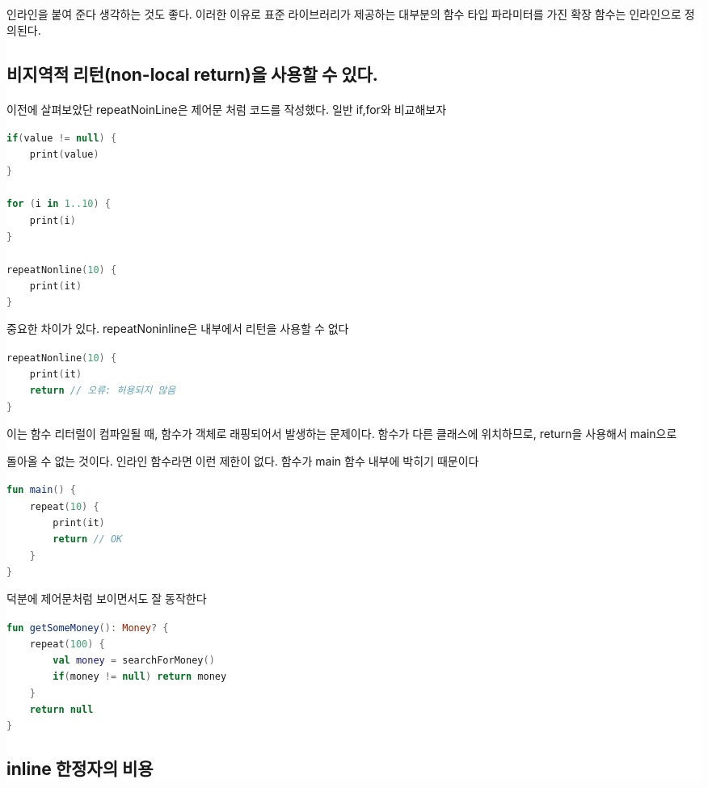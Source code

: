 인라인을 붙여 준다 생각하는 것도 좋다. 이러한 이유로 표준 라이브러리가 제공하는 대부분의 함수 타입 파라미터를 가진 확장 함수는 인라인으로 정의된다.

## 비지역적 리턴(non-local return)을 사용할 수 있다.

이전에 살펴보았단 repeatNoinLine은 제어문 처럼 코드를 작성했다. 일반 if,for와 비교해보자

```kotlin
if(value != null) {
    print(value)
}

for (i in 1..10) {
    print(i)
}

repeatNonline(10) {
    print(it)
}
```

중요한 차이가 있다. repeatNoninline은 내부에서 리턴을 사용할 수 없다

```kotlin
repeatNonline(10) {
    print(it)
    return // 오류: 허용되지 않음
}
```

이는 함수 리터럴이 컴파일될 때, 함수가 객체로 래핑되어서 발생하는 문제이다. 함수가 다른 클래스에 위치하므로, return을 사용해서 main으로

돌아올 수 없는 것이다. 인라인 함수라면 이런 제한이 없다. 함수가 main 함수 내부에 박히기 때문이다

```kotlin
fun main() {
    repeat(10) {
        print(it)
        return // OK
    }
}
```

덕분에 제어문처럼 보이면서도 잘 동작한다

```kotlin
fun getSomeMoney(): Money? {
    repeat(100) {
        val money = searchForMoney()
        if(money != null) return money
    }
    return null
}
```

## inline 한정자의 비용
